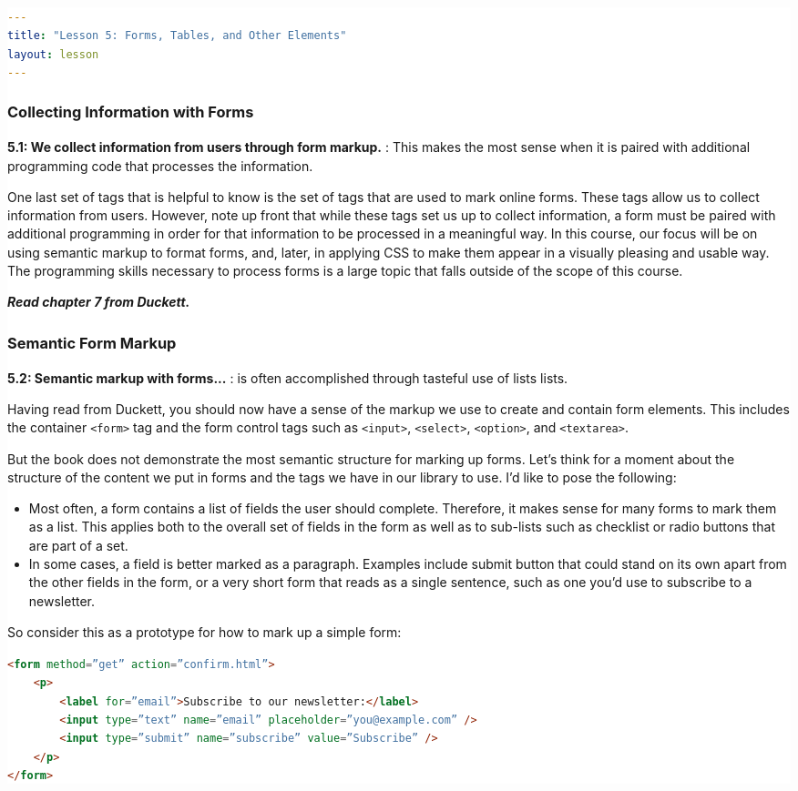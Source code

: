 ```yaml
---
title: "Lesson 5: Forms, Tables, and Other Elements"
layout: lesson
---
```


### Collecting Information with Forms

**5.1: We collect information from users through form markup.**
: This makes the most sense when it is paired with additional programming code that processes the information.

One last set of tags that is helpful to know is the set of tags that are used to mark online forms. These tags allow us to collect information from users. However, note up front that while these tags set us up to collect information, a form must be paired with additional programming in order for that information to be processed in a meaningful way. In this course, our focus will be on using semantic markup to format forms, and, later, in applying CSS to make them appear in a visually pleasing and usable way. The programming skills necessary to process forms is a large topic that falls outside of the scope of this course.

***Read chapter 7 from Duckett.***

### Semantic Form Markup

**5.2: Semantic markup with forms...**
: is often accomplished through tasteful use of lists lists.

Having read from Duckett, you should now have a sense of the markup we use to create and contain form elements. This includes the container `<form>` tag and the form control tags such as `<input>`, `<select>`, `<option>`, and `<textarea>`.

But the book does not demonstrate the most semantic structure for marking up forms. Let’s think for a moment about the structure of the content we put in forms and the tags we have in our library to use. I’d like to pose the following:

* Most often, a form contains a list of fields the user should complete. Therefore, it makes sense for many forms to mark them as a list. This applies both to the overall set of fields in the form as well as to sub-lists such as checklist or radio buttons that are part of a set.
* In some cases, a field is better marked as a paragraph. Examples include submit button that could stand on its own apart from the other fields in the form, or a very short form that reads as a single sentence, such as one you’d use to subscribe to a newsletter.

So consider this as a prototype for how to mark up a simple form:

```html
<form method=”get” action=”confirm.html”>
    <p>
        <label for=”email”>Subscribe to our newsletter:</label>
        <input type=”text” name=”email” placeholder=”you@example.com” />
        <input type=”submit” name=”subscribe” value=”Subscribe” />
    </p>
</form>
```
